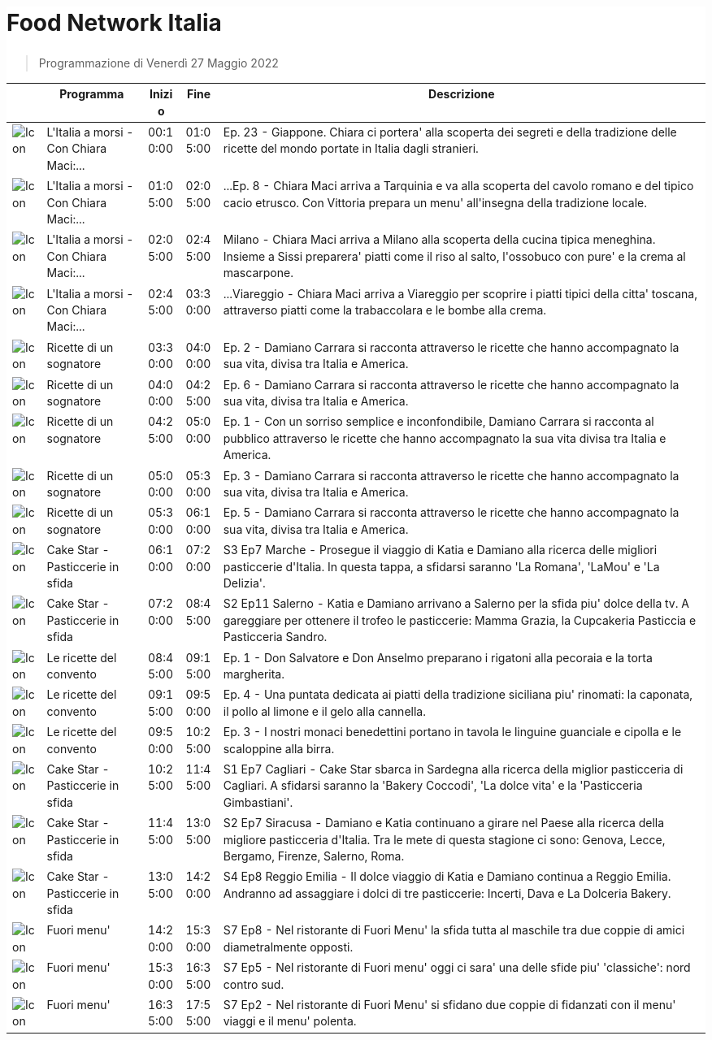 # Food Network Italia
> Programmazione di Venerdì 27 Maggio 2022

||Programma|Inizio|Fine|Descrizione|
|---|---|---|---|---|
|![Icon](https://guidatv.sky.it/uuid/documentari_cover_b74U3_gUf.png)|L&#039;Italia a morsi - Con Chiara Maci:...|00:10:00|01:05:00|Ep. 23 - Giappone. Chiara ci portera&#039; alla scoperta dei segreti e della tradizione delle ricette del mondo portate in Italia dagli stranieri.
|![Icon](https://guidatv.sky.it/uuid/documentari_cover_b74U3_gUf.png)|L&#039;Italia a morsi - Con Chiara Maci:...|01:05:00|02:05:00|...Ep. 8 - Chiara Maci arriva a Tarquinia e va alla scoperta del cavolo romano e del tipico cacio etrusco. Con Vittoria prepara un menu&#039; all&#039;insegna della tradizione locale.
|![Icon](https://guidatv.sky.it/uuid/documentari_cover_b74U3_gUf.png)|L&#039;Italia a morsi - Con Chiara Maci:...|02:05:00|02:45:00|Milano - Chiara Maci arriva a Milano alla scoperta della cucina tipica meneghina. Insieme a Sissi preparera&#039; piatti come il riso al salto, l&#039;ossobuco con pure&#039; e la crema al mascarpone.
|![Icon](https://guidatv.sky.it/uuid/documentari_cover_b74U3_gUf.png)|L&#039;Italia a morsi - Con Chiara Maci:...|02:45:00|03:30:00|...Viareggio - Chiara Maci arriva a Viareggio per scoprire i piatti tipici della citta&#039; toscana, attraverso piatti come la trabaccolara e le bombe alla crema.
|![Icon](https://guidatv.sky.it/uuid/documentari_cover_b74U3_gUf.png)|Ricette di un sognatore|03:30:00|04:00:00|Ep. 2 - Damiano Carrara si racconta attraverso le ricette che hanno accompagnato la sua vita, divisa tra Italia e America.
|![Icon](https://guidatv.sky.it/uuid/documentari_cover_b74U3_gUf.png)|Ricette di un sognatore|04:00:00|04:25:00|Ep. 6 - Damiano Carrara si racconta attraverso le ricette che hanno accompagnato la sua vita, divisa tra Italia e America.
|![Icon](https://guidatv.sky.it/uuid/documentari_cover_b74U3_gUf.png)|Ricette di un sognatore|04:25:00|05:00:00|Ep. 1 - Con un sorriso semplice e inconfondibile, Damiano Carrara si racconta al pubblico attraverso le ricette che hanno accompagnato la sua vita divisa tra Italia e America.
|![Icon](https://guidatv.sky.it/uuid/documentari_cover_b74U3_gUf.png)|Ricette di un sognatore|05:00:00|05:30:00|Ep. 3 - Damiano Carrara si racconta attraverso le ricette che hanno accompagnato la sua vita, divisa tra Italia e America.
|![Icon](https://guidatv.sky.it/uuid/documentari_cover_b74U3_gUf.png)|Ricette di un sognatore|05:30:00|06:10:00|Ep. 5 - Damiano Carrara si racconta attraverso le ricette che hanno accompagnato la sua vita, divisa tra Italia e America.
|![Icon](https://guidatv.sky.it/uuid/255df340-83c3-42e2-a879-82a0ea3b93e8/cover?md5ChecksumParam=7cd17f944e75318da3c86af5e33fcbf3)|Cake Star - Pasticcerie in sfida|06:10:00|07:20:00|S3 Ep7 Marche - Prosegue il viaggio di Katia e Damiano alla ricerca delle migliori pasticcerie d&#039;Italia. In questa tappa, a sfidarsi saranno &#039;La Romana&#039;, &#039;LaMou&#039; e &#039;La Delizia&#039;.
|![Icon](https://guidatv.sky.it/uuid/d09d6b58-b6c7-4861-b3f8-8378a553d975/cover?md5ChecksumParam=e8f99b7acdf44f93e400c373e4bb2f62)|Cake Star - Pasticcerie in sfida|07:20:00|08:45:00|S2 Ep11 Salerno - Katia e Damiano arrivano a Salerno per la sfida piu&#039; dolce della tv. A gareggiare per ottenere il trofeo le pasticcerie: Mamma Grazia, la Cupcakeria Pasticcia e Pasticceria Sandro.
|![Icon](https://guidatv.sky.it/uuid/documentari_cover_b74U3_gUf.png)|Le ricette del convento|08:45:00|09:15:00|Ep. 1 - Don Salvatore e Don Anselmo preparano i rigatoni alla pecoraia e la torta margherita.
|![Icon](https://guidatv.sky.it/uuid/documentari_cover_b74U3_gUf.png)|Le ricette del convento|09:15:00|09:50:00|Ep. 4 - Una puntata dedicata ai piatti della tradizione siciliana piu&#039; rinomati: la caponata, il pollo al limone e il gelo alla cannella.
|![Icon](https://guidatv.sky.it/uuid/documentari_cover_b74U3_gUf.png)|Le ricette del convento|09:50:00|10:25:00|Ep. 3 - I nostri monaci benedettini portano in tavola le linguine guanciale e cipolla e le scaloppine alla birra.
|![Icon](https://guidatv.sky.it/uuid/documentari_cover_b74U3_gUf.png)|Cake Star - Pasticcerie in sfida|10:25:00|11:45:00|S1 Ep7 Cagliari - Cake Star sbarca in Sardegna alla ricerca della miglior pasticceria di Cagliari. A sfidarsi saranno la &#039;Bakery Coccodi&#039;, &#039;La dolce vita&#039; e la &#039;Pasticceria Gimbastiani&#039;.
|![Icon](https://guidatv.sky.it/uuid/e72b1fc1-1c59-4dc2-9cfe-0620c5bbbc4f/cover?md5ChecksumParam=e8f99b7acdf44f93e400c373e4bb2f62)|Cake Star - Pasticcerie in sfida|11:45:00|13:05:00|S2 Ep7 Siracusa - Damiano e Katia continuano a girare nel Paese alla ricerca della migliore pasticceria d&#039;Italia. Tra le mete di questa stagione ci sono: Genova, Lecce, Bergamo, Firenze, Salerno, Roma.
|![Icon](https://guidatv.sky.it/uuid/documentari_cover_b74U3_gUf.png)|Cake Star - Pasticcerie in sfida|13:05:00|14:20:00|S4 Ep8 Reggio Emilia - Il dolce viaggio di Katia e Damiano continua a Reggio Emilia. Andranno ad assaggiare i dolci di tre pasticcerie: Incerti, Dava e La Dolceria Bakery.
|![Icon](https://guidatv.sky.it/uuid/5fa3b2cd-cf63-4a11-ae4a-f31673f252f8/cover?md5ChecksumParam=eb03fe47376fdd6010bb8215fe48dee2)|Fuori menu&#039;|14:20:00|15:30:00|S7 Ep8 - Nel ristorante di Fuori Menu&#039; la sfida tutta al maschile tra due coppie di amici diametralmente opposti.
|![Icon](https://guidatv.sky.it/uuid/5fa3b2cd-cf63-4a11-ae4a-f31673f252f8/cover?md5ChecksumParam=eb03fe47376fdd6010bb8215fe48dee2)|Fuori menu&#039;|15:30:00|16:35:00|S7 Ep5 - Nel ristorante di Fuori menu&#039; oggi ci sara&#039; una delle sfide piu&#039; &#039;classiche&#039;: nord contro sud.
|![Icon](https://guidatv.sky.it/uuid/5fa3b2cd-cf63-4a11-ae4a-f31673f252f8/cover?md5ChecksumParam=eb03fe47376fdd6010bb8215fe48dee2)|Fuori menu&#039;|16:35:00|17:55:00|S7 Ep2 - Nel ristorante di Fuori Menu&#039; si sfidano due coppie di fidanzati con il menu&#039; viaggi e il menu&#039; polenta.